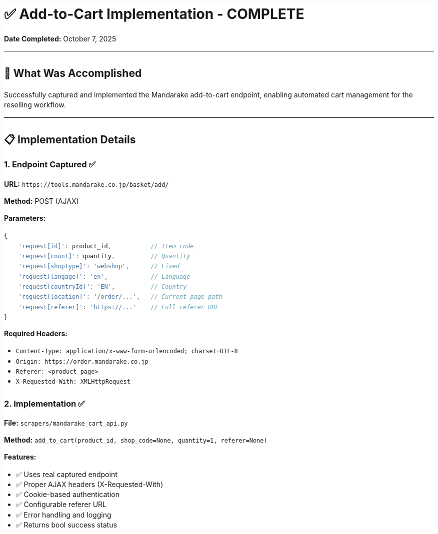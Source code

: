 # ✅ Add-to-Cart Implementation - COMPLETE

**Date Completed:** October 7, 2025

---

## 🎉 What Was Accomplished

Successfully captured and implemented the Mandarake add-to-cart endpoint, enabling automated cart management for the reselling workflow.

---

## 📋 Implementation Details

### 1. Endpoint Captured ✅

**URL:** `https://tools.mandarake.co.jp/basket/add/`

**Method:** POST (AJAX)

**Parameters:**
```javascript
{
    'request[id]': product_id,           // Item code
    'request[count]': quantity,          // Quantity
    'request[shopType]': 'webshop',      // Fixed
    'request[langage]': 'en',            // Language
    'request[countryId]': 'EN',          // Country
    'request[location]': '/order/...',   // Current page path
    'request[referer]': 'https://...'    // Full referer URL
}
```

**Required Headers:**
- `Content-Type: application/x-www-form-urlencoded; charset=UTF-8`
- `Origin: https://order.mandarake.co.jp`
- `Referer: <product_page>`
- `X-Requested-With: XMLHttpRequest`

### 2. Implementation ✅

**File:** `scrapers/mandarake_cart_api.py`

**Method:** `add_to_cart(product_id, shop_code=None, quantity=1, referer=None)`

**Features:**
- ✅ Uses real captured endpoint
- ✅ Proper AJAX headers (X-Requested-With)
- ✅ Cookie-based authentication
- ✅ Configurable referer URL
- ✅ Error handling and logging
- ✅ Returns bool success status
